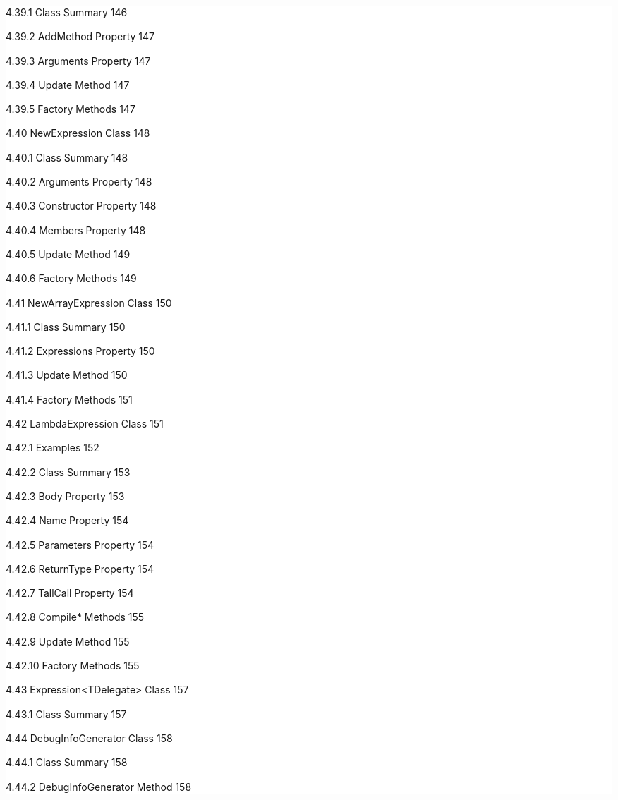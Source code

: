 4.39.1 Class Summary 146

4.39.2 AddMethod Property 147

4.39.3 Arguments Property 147

4.39.4 Update Method 147

4.39.5 Factory Methods 147

4.40 NewExpression Class 148

4.40.1 Class Summary 148

4.40.2 Arguments Property 148

4.40.3 Constructor Property 148

4.40.4 Members Property 148

4.40.5 Update Method 149

4.40.6 Factory Methods 149

4.41 NewArrayExpression Class 150

4.41.1 Class Summary 150

4.41.2 Expressions Property 150

4.41.3 Update Method 150

4.41.4 Factory Methods 151

4.42 LambdaExpression Class 151

4.42.1 Examples 152

4.42.2 Class Summary 153

4.42.3 Body Property 153

4.42.4 Name Property 154

4.42.5 Parameters Property 154

4.42.6 ReturnType Property 154

4.42.7 TallCall Property 154

4.42.8 Compile\* Methods 155

4.42.9 Update Method 155

4.42.10 Factory Methods 155

4.43 Expression\<TDelegate\> Class 157

4.43.1 Class Summary 157

4.44 DebugInfoGenerator Class 158

4.44.1 Class Summary 158

4.44.2 DebugInfoGenerator Method 158
